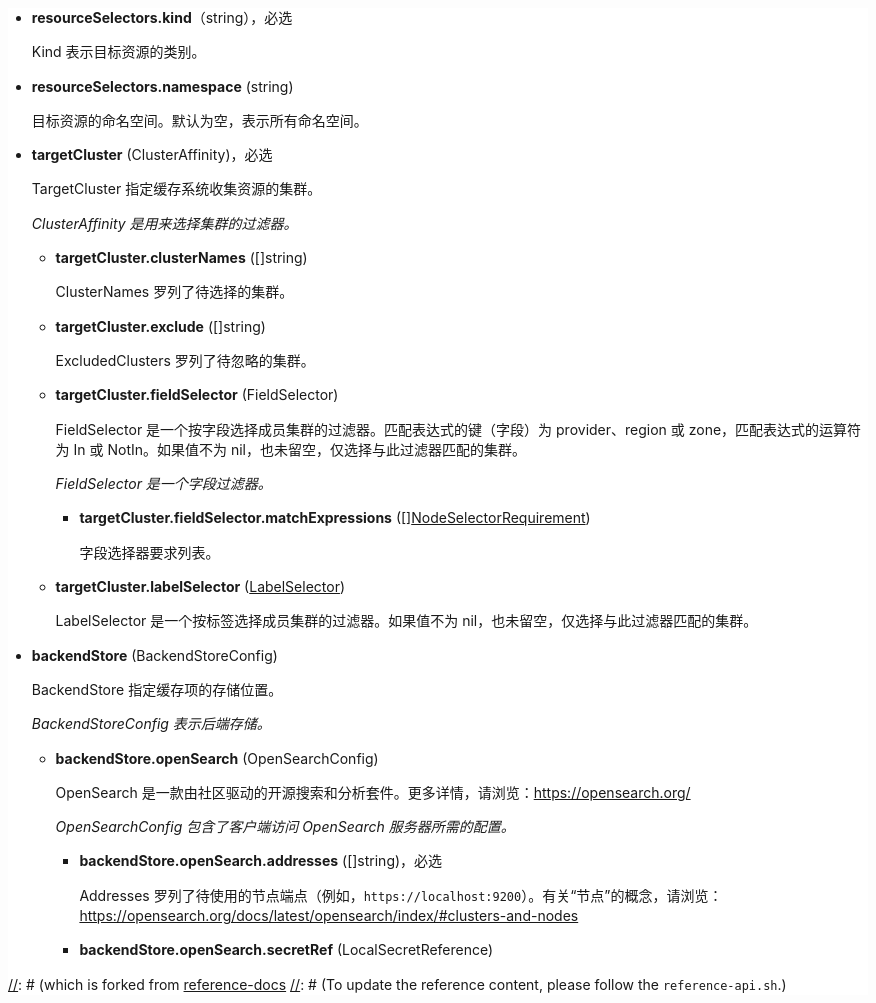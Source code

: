   - **resourceSelectors.kind**（string），必选

    Kind 表示目标资源的类别。

  - **resourceSelectors.namespace** (string)

    目标资源的命名空间。默认为空，表示所有命名空间。

- **targetCluster** (ClusterAffinity)，必选

  TargetCluster 指定缓存系统收集资源的集群。

  <a name="ClusterAffinity"></a>

  *ClusterAffinity 是用来选择集群的过滤器。*

  - **targetCluster.clusterNames** ([]string)

    ClusterNames 罗列了待选择的集群。

  - **targetCluster.exclude** ([]string)

    ExcludedClusters 罗列了待忽略的集群。

  - **targetCluster.fieldSelector** (FieldSelector)

    FieldSelector 是一个按字段选择成员集群的过滤器。匹配表达式的键（字段）为 provider、region 或 zone，匹配表达式的运算符为 In 或 NotIn。如果值不为 nil，也未留空，仅选择与此过滤器匹配的集群。

    <a name="FieldSelector"></a>

    *FieldSelector 是一个字段过滤器。*

    - **targetCluster.fieldSelector.matchExpressions** ([][NodeSelectorRequirement](../common-definitions/node-selector-requirement#nodeselectorrequirement))

      字段选择器要求列表。

  - **targetCluster.labelSelector** ([LabelSelector](../common-definitions/label-selector#labelselector))

    LabelSelector 是一个按标签选择成员集群的过滤器。如果值不为 nil，也未留空，仅选择与此过滤器匹配的集群。

- **backendStore** (BackendStoreConfig)

  BackendStore 指定缓存项的存储位置。

  <a name="BackendStoreConfig"></a>

  *BackendStoreConfig 表示后端存储。*

  - **backendStore.openSearch** (OpenSearchConfig)

    OpenSearch 是一款由社区驱动的开源搜索和分析套件。更多详情，请浏览：https://opensearch.org/

    <a name="OpenSearchConfig"></a>

    *OpenSearchConfig 包含了客户端访问 OpenSearch 服务器所需的配置。*

    - **backendStore.openSearch.addresses** ([]string)，必选

      Addresses 罗列了待使用的节点端点（例如，`https://localhost:9200`）。有关“节点”的概念，请浏览：https://opensearch.org/docs/latest/opensearch/index/#clusters-and-nodes

    - **backendStore.openSearch.secretRef** (LocalSecretReference)


[//]: # (The file is auto-generated from the Go source code of the component using a generic generator,)
[//]: # (which is forked from [reference-docs](https://github.com/kubernetes-sigs/reference-docs.)
[//]: # (To update the reference content, please follow the `reference-api.sh`.)